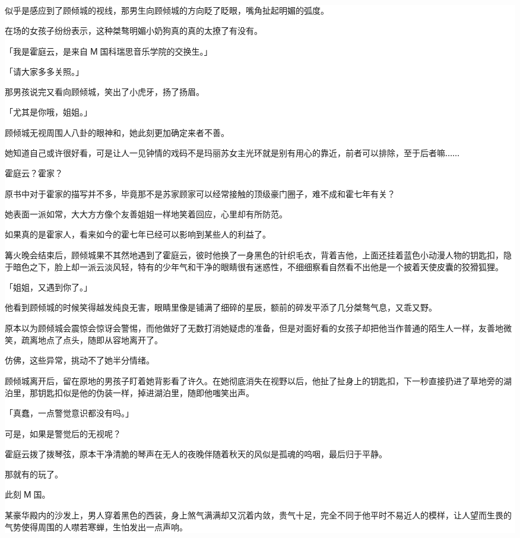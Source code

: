 
似乎是感应到了顾倾城的视线，那男生向顾倾城的方向眨了眨眼，嘴角扯起明媚的弧度。


在场的女孩子纷纷表示，这种桀骜明媚小奶狗真的真的太撩了有没有。


「我是霍庭云，是来自 M 国科瑞思音乐学院的交换生。」


「请大家多多关照。」


那男孩说完又看向顾倾城，笑出了小虎牙，扬了扬眉。


「尤其是你哦，姐姐。」


顾倾城无视周围人八卦的眼神和，她此刻更加确定来者不善。


她知道自己或许很好看，可是让人一见钟情的戏码不是玛丽苏女主光环就是别有用心的靠近，前者可以排除，至于后者嘛……


霍庭云？霍家？


原书中对于霍家的描写并不多，毕竟那不是苏家顾家可以经常接触的顶级豪门圈子，难不成和霍七年有关？


她表面一派如常，大大方方像个友善姐姐一样地笑着回应，心里却有所防范。


如果真的是霍家人，看来如今的霍七年已经可以影响到某些人的利益了。


篝火晚会结束后，顾倾城果不其然地遇到了霍庭云，彼时他换了一身黑色的针织毛衣，背着吉他，上面还挂着蓝色小动漫人物的钥匙扣，隐于暗色之下，脸上却一派云淡风轻，特有的少年气和干净的眼睛很有迷惑性，不细细察看自然看不出他是一个披着天使皮囊的狡猾狐狸。


「姐姐，又遇到你了。」


他看到顾倾城的时候笑得越发纯良无害，眼睛里像是铺满了细碎的星辰，额前的碎发平添了几分桀骜气息，又乖又野。


原本以为顾倾城会震惊会惊讶会警惕，而他做好了无数打消她疑虑的准备，但是对面好看的女孩子却把他当作普通的陌生人一样，友善地微笑，疏离地点了点头，随即从容地离开了。


仿佛，这些异常，挑动不了她半分情绪。


顾倾城离开后，留在原地的男孩子盯着她背影看了许久。在她彻底消失在视野以后，他扯了扯身上的钥匙扣，下一秒直接扔进了草地旁的湖泊里，那钥匙扣似是他的伪装一样，掉进湖泊里，随即他嗤笑出声。


「真蠢，一点警觉意识都没有吗。」


可是，如果是警觉后的无视呢？


霍庭云拨了拨琴弦，原本干净清脆的琴声在无人的夜晚伴随着秋天的风似是孤魂的呜咽，最后归于平静。


那就有的玩了。


此刻 M 国。


某豪华殿内的沙发上，男人穿着黑色的西装，身上煞气满满却又沉着内敛，贵气十足，完全不同于他平时不易近人的模样，让人望而生畏的气势使得周围的人噤若寒蝉，生怕发出一点声响。
